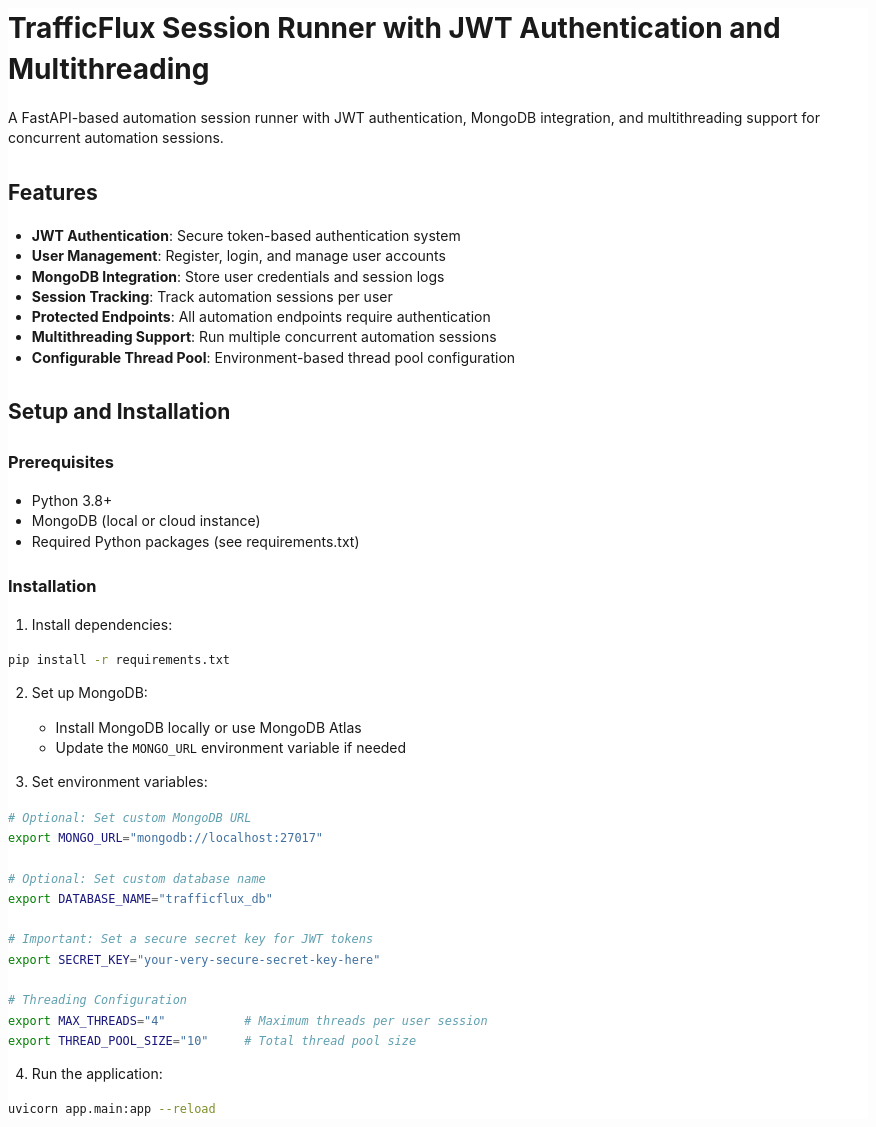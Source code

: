# TrafficFlux Session Runner with JWT Authentication and Multithreading

A FastAPI-based automation session runner with JWT authentication, MongoDB integration, and multithreading support for concurrent automation sessions.

## Features

- **JWT Authentication**: Secure token-based authentication system
- **User Management**: Register, login, and manage user accounts
- **MongoDB Integration**: Store user credentials and session logs
- **Session Tracking**: Track automation sessions per user
- **Protected Endpoints**: All automation endpoints require authentication
- **Multithreading Support**: Run multiple concurrent automation sessions
- **Configurable Thread Pool**: Environment-based thread pool configuration

## Setup and Installation

### Prerequisites

- Python 3.8+
- MongoDB (local or cloud instance)
- Required Python packages (see requirements.txt)

### Installation

1. Install dependencies:
```bash
pip install -r requirements.txt
```

2. Set up MongoDB:
   - Install MongoDB locally or use MongoDB Atlas
   - Update the `MONGO_URL` environment variable if needed

3. Set environment variables:
```bash
# Optional: Set custom MongoDB URL
export MONGO_URL="mongodb://localhost:27017"

# Optional: Set custom database name
export DATABASE_NAME="trafficflux_db"

# Important: Set a secure secret key for JWT tokens
export SECRET_KEY="your-very-secure-secret-key-here"

# Threading Configuration
export MAX_THREADS="4"           # Maximum threads per user session
export THREAD_POOL_SIZE="10"     # Total thread pool size
```

4. Run the application:
```bash
uvicorn app.main:app --reload
```
